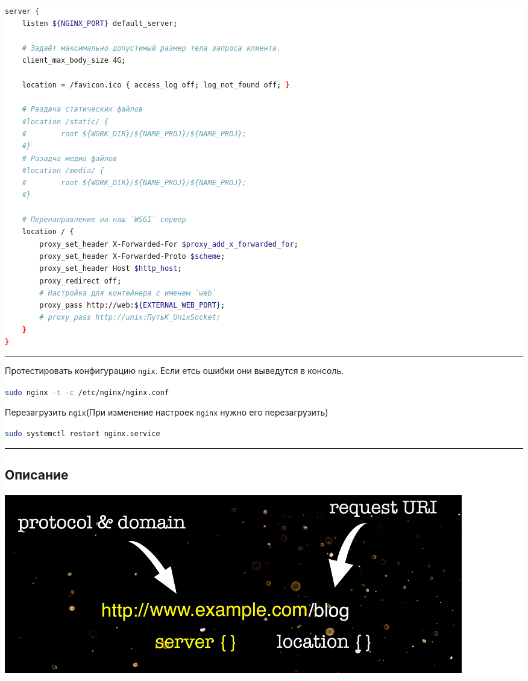 ```bash
server {
    listen ${NGINX_PORT} default_server;

    # Задаёт максимально допустимый размер тела запроса клиента.
    client_max_body_size 4G;

    location = /favicon.ico { access_log off; log_not_found off; }

    # Раздача статических файлов
    #location /static/ { 
    #        root ${WORK_DIR}/${NAME_PROJ}/${NAME_PROJ};
    #}
    # Разадча медиа файлов
    #location /media/ {
    #        root ${WORK_DIR}/${NAME_PROJ}/${NAME_PROJ};
    #}

    # Перенаправление на наш `WSGI` сервер
    location / {
        proxy_set_header X-Forwarded-For $proxy_add_x_forwarded_for;
        proxy_set_header X-Forwarded-Proto $scheme;
        proxy_set_header Host $http_host;
        proxy_redirect off;
        # Настройка для контейнера с именем `web`
        proxy_pass http://web:${EXTERNAL_WEB_PORT};
        # proxy_pass http://unix:ПутьК_UnixSocket;
    }
}
```

---

Протестировать конфигурацию `ngix`. Если етсь ошибки они выведутся в консоль.

```bash
sudo nginx -t -c /etc/nginx/nginx.conf
```

Перезагрузить `ngix`(При изменение настроек `nginx` нужно его перезагрузить)

```bash
sudo systemctl restart nginx.service
```

---

## Описание

![`ngix` сервер и слушатель](_attachments/d21cb2ab2a1513443753a5ab40a9c748.png)
